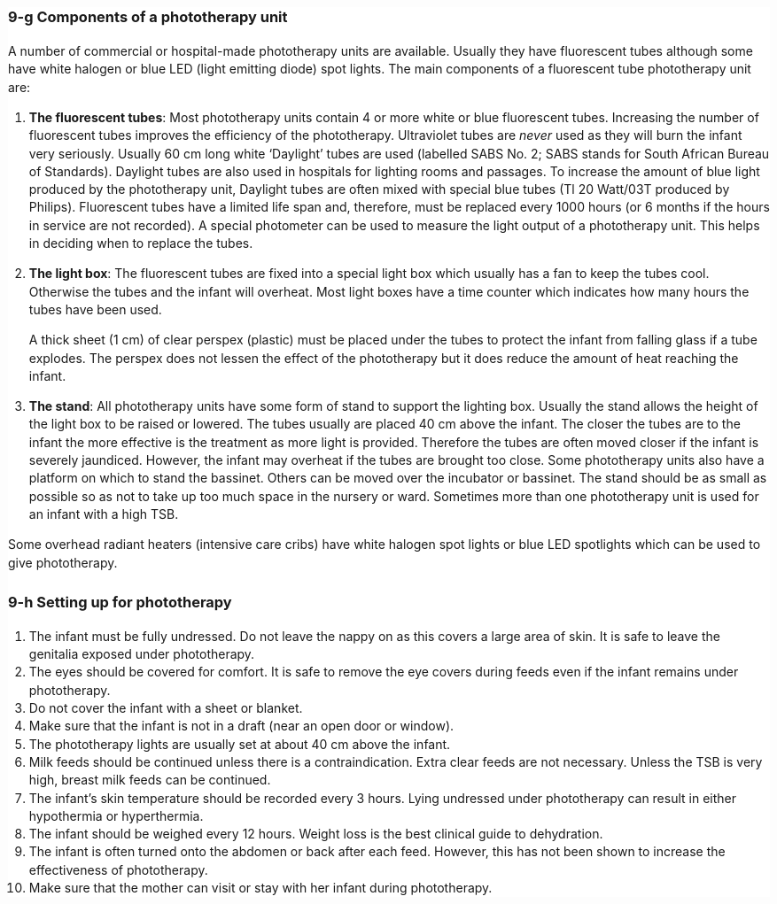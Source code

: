 ### 9-g Components of a phototherapy unit

A number of commercial or hospital-made phototherapy units are available. Usually they have fluorescent tubes although some have white halogen or blue LED (light emitting diode) spot lights. The main components of a fluorescent tube phototherapy unit are:

1. **The fluorescent tubes**: Most phototherapy units contain 4 or more white or blue fluorescent tubes. Increasing the number of fluorescent tubes improves the efficiency of the phototherapy. Ultraviolet tubes are *never* used as they will burn the infant very seriously. Usually 60 cm long white ‘Daylight’ tubes are used (labelled SABS No. 2; SABS stands for South African Bureau of Standards). Daylight tubes are also used in hospitals for lighting rooms and passages. To increase the amount of blue light produced by the phototherapy unit, Daylight tubes are often mixed with special blue tubes (Tl 20 Watt/03T produced by Philips). Fluorescent tubes have a limited life span and, therefore, must be replaced every 1000 hours (or 6 months if the hours in service are not recorded). A special photometer can be used to measure the light output of a phototherapy unit. This helps in deciding when to replace the tubes.
2. **The light box**: The fluorescent tubes are fixed into a special light box which usually has a fan to keep the tubes cool. Otherwise the tubes and the infant will overheat. Most light boxes have a time counter which indicates how many hours the tubes have been used.

	A thick sheet (1 cm) of clear perspex (plastic) must be placed under the tubes to protect the infant from falling glass if a tube explodes. The perspex does not lessen the effect of the phototherapy but it does reduce the amount of heat reaching the infant.

3. **The stand**: All phototherapy units have some form of stand to support the lighting box. Usually the stand allows the height of the light box to be raised or lowered. The tubes usually are placed 40 cm above the infant. The closer the tubes are to the infant the more effective is the treatment as more light is provided. Therefore the tubes are often moved closer if the infant is severely jaundiced. However, the infant may overheat if the tubes are brought too close. Some phototherapy units also have a platform on which to stand the bassinet. Others can be moved over the incubator or bassinet. The stand should be as small as possible so as not to take up too much space in the nursery or ward. Sometimes more than one phototherapy unit is used for an infant with a high TSB.

Some overhead radiant heaters (intensive care cribs) have white halogen spot lights or blue LED spotlights which can be used to give phototherapy.

### 9-h Setting up for phototherapy

1. The infant must be fully undressed. Do not leave the nappy on as this covers a large area of skin. It is safe to leave the genitalia exposed under phototherapy.
2. The eyes should be covered for comfort. It is safe to remove the eye covers during feeds even if the infant remains under phototherapy.
3. Do not cover the infant with a sheet or blanket.
4. Make sure that the infant is not in a draft (near an open door or window).
5. The phototherapy lights are usually set at about 40 cm above the infant.
6. Milk feeds should be continued unless there is a contraindication. Extra clear feeds are not necessary. Unless the TSB is very high, breast milk feeds can be continued.
7. The infant’s skin temperature should be recorded every 3 hours. Lying undressed under phototherapy can result in either hypothermia or hyperthermia.
8. The infant should be weighed every 12 hours. Weight loss is the best clinical guide to dehydration.
9. The infant is often turned onto the abdomen or back after each feed. However, this has not been shown to increase the effectiveness of phototherapy.
10. Make sure that the mother can visit or stay with her infant during phototherapy.
